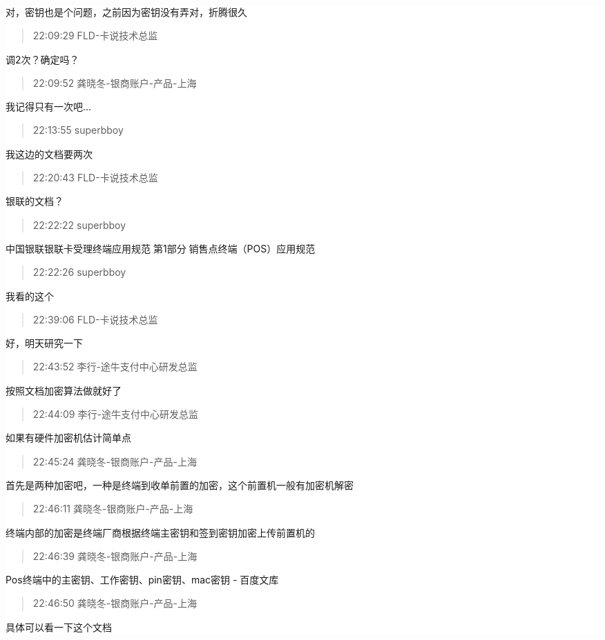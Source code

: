 对，密钥也是个问题，之前因为密钥没有弄对，折腾很久  
   
> 22:09:29  FLD-卡说技术总监  
   
调2次？确定吗？  
   
> 22:09:52  龚晓冬-银商账户-产品-上海  
   
我记得只有一次吧...  
   
> 22:13:55  superbboy  
   
我这边的文档要两次  
   
> 22:20:43  FLD-卡说技术总监  
   
银联的文档？  
   
> 22:22:22  superbboy  
   
中国银联银联卡受理终端应用规范 第1部分 销售点终端（POS）应用规范  
   
> 22:22:26  superbboy  
   
我看的这个  
   
> 22:39:06  FLD-卡说技术总监  
   
好，明天研究一下  
   
> 22:43:52  李行-途牛支付中心研发总监  
   
按照文档加密算法做就好了  
   
> 22:44:09  李行-途牛支付中心研发总监  
   
如果有硬件加密机估计简单点  
   
> 22:45:24  龚晓冬-银商账户-产品-上海  
   
首先是两种加密吧，一种是终端到收单前置的加密，这个前置机一般有加密机解密  
   
> 22:46:11  龚晓冬-银商账户-产品-上海  
   
终端内部的加密是终端厂商根据终端主密钥和签到密钥加密上传前置机的  
   
> 22:46:39  龚晓冬-银商账户-产品-上海  
   
Pos终端中的主密钥、工作密钥、pin密钥、mac密钥 - 百度文库  
   
> 22:46:50  龚晓冬-银商账户-产品-上海  
   
具体可以看一下这个文档  
   

